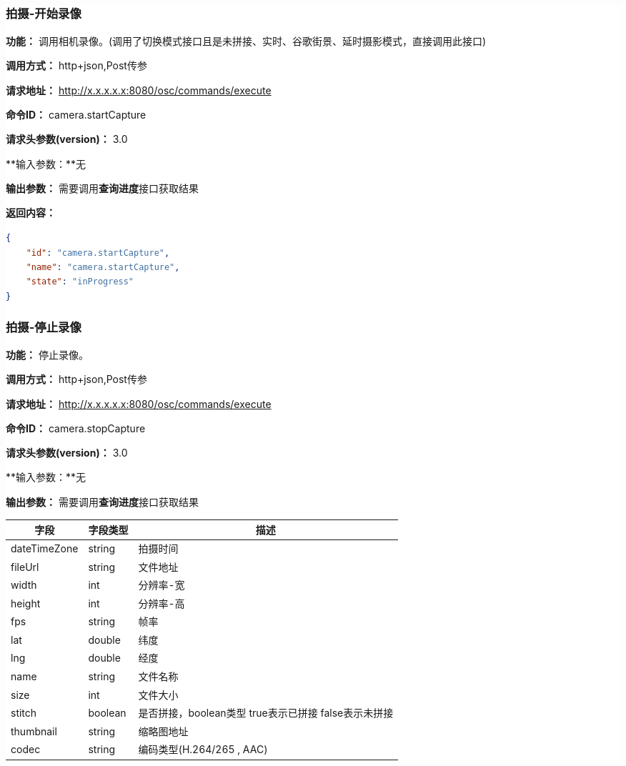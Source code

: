 

###  拍摄-开始录像

**功能：** 调用相机录像。(调用了切换模式接口且是未拼接、实时、谷歌街景、延时摄影模式，直接调用此接口)

**调用方式：**  http+json,Post传参

**请求地址：**  http://x.x.x.x.x:8080/osc/commands/execute

**命令ID：**  camera.startCapture

**请求头参数(version)：** 3.0

**输入参数：**无

**输出参数：**   需要调用**查询进度**接口获取结果

**返回内容：**

```json
{
	"id": "camera.startCapture",
	"name": "camera.startCapture",
	"state": "inProgress"
}
```





###  拍摄-停止录像

**功能：** 停止录像。

**调用方式：**  http+json,Post传参

**请求地址：**  http://x.x.x.x.x:8080/osc/commands/execute

**命令ID：**  camera.stopCapture

**请求头参数(version)：** 3.0

**输入参数：**无

**输出参数：**   需要调用**查询进度**接口获取结果

| 字段           | 字段类型    | 描述                                    |
| ------------ | ------- | ------------------------------------- |
| dateTimeZone | string  | 拍摄时间                                  |
| fileUrl      | string  | 文件地址                                  |
| width        | int     | 分辨率-宽                                 |
| height       | int     | 分辨率-高                                 |
| fps          | string  | 帧率                                    |
| lat          | double  | 纬度                                    |
| lng          | double  | 经度                                    |
| name         | string  | 文件名称                                  |
| size         | int     | 文件大小                                  |
| stitch       | boolean | 是否拼接，boolean类型  true表示已拼接  false表示未拼接 |
| thumbnail    | string  | 缩略图地址                                 |
| codec        | string  | 编码类型(H.264/265 , AAC)                 |
